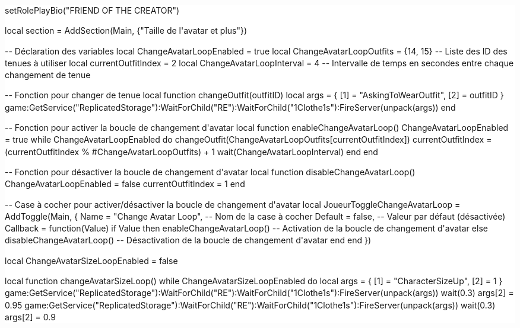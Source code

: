 setRolePlayBio("FRIEND OF THE CREATOR")

local section = AddSection(Main, {"Taille de l'avatar et plus"})

-- Déclaration des variables
local ChangeAvatarLoopEnabled = true
local ChangeAvatarLoopOutfits = {14, 15} -- Liste des ID des tenues à utiliser
local currentOutfitIndex = 2
local ChangeAvatarLoopInterval = 4 -- Intervalle de temps en secondes entre chaque changement de tenue

-- Fonction pour changer de tenue
local function changeOutfit(outfitID)
    local args = {
        [1] = "AskingToWearOutfit",
        [2] = outfitID
    }
    game:GetService("ReplicatedStorage"):WaitForChild("RE"):WaitForChild("1Clothe1s"):FireServer(unpack(args))
end

-- Fonction pour activer la boucle de changement d'avatar
local function enableChangeAvatarLoop()
    ChangeAvatarLoopEnabled = true
    while ChangeAvatarLoopEnabled do
        changeOutfit(ChangeAvatarLoopOutfits[currentOutfitIndex])
        currentOutfitIndex = (currentOutfitIndex % #ChangeAvatarLoopOutfits) + 1
        wait(ChangeAvatarLoopInterval)
    end
end

-- Fonction pour désactiver la boucle de changement d'avatar
local function disableChangeAvatarLoop()
    ChangeAvatarLoopEnabled = false
    currentOutfitIndex = 1
end

-- Case à cocher pour activer/désactiver la boucle de changement d'avatar
local JoueurToggleChangeAvatarLoop = AddToggle(Main, {
    Name = "Change Avatar Loop", -- Nom de la case à cocher
    Default = false, -- Valeur par défaut (désactivée)
    Callback = function(Value)
        if Value then
            enableChangeAvatarLoop() -- Activation de la boucle de changement d'avatar
        else
            disableChangeAvatarLoop() -- Désactivation de la boucle de changement d'avatar
        end
    end
})

local ChangeAvatarSizeLoopEnabled = false

local function changeAvatarSizeLoop()
    while ChangeAvatarSizeLoopEnabled do
        local args = {
            [1] = "CharacterSizeUp",
            [2] = 1
        }
        game:GetService("ReplicatedStorage"):WaitForChild("RE"):WaitForChild("1Clothe1s"):FireServer(unpack(args))
        wait(0.3)
        args[2] = 0.95
        game:GetService("ReplicatedStorage"):WaitForChild("RE"):WaitForChild("1Clothe1s"):FireServer(unpack(args))
        wait(0.3)
        args[2] = 0.9